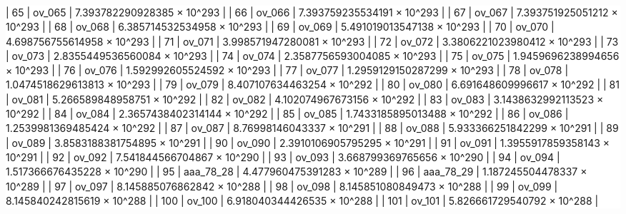 | 65 | ov_065 | 7.393782290928385 × 10^293 |
| 66 | ov_066 | 7.393759235534191 × 10^293 |
| 67 | ov_067 | 7.393751925051212 × 10^293 |
| 68 | ov_068 | 6.385714532534958 × 10^293 |
| 69 | ov_069 | 5.491019013547138 × 10^293 |
| 70 | ov_070 | 4.698756755614958 × 10^293 |
| 71 | ov_071 | 3.998571947280081 × 10^293 |
| 72 | ov_072 | 3.3806221023980412 × 10^293 |
| 73 | ov_073 | 2.8355449536560084 × 10^293 |
| 74 | ov_074 | 2.3587756593004085 × 10^293 |
| 75 | ov_075 | 1.9459696238994656 × 10^293 |
| 76 | ov_076 | 1.592992605524592 × 10^293 |
| 77 | ov_077 | 1.2959129150287299 × 10^293 |
| 78 | ov_078 | 1.0474518629613813 × 10^293 |
| 79 | ov_079 | 8.407107634463254 × 10^292 |
| 80 | ov_080 | 6.691648609996617 × 10^292 |
| 81 | ov_081 | 5.266589848958751 × 10^292 |
| 82 | ov_082 | 4.102074967673156 × 10^292 |
| 83 | ov_083 | 3.1438632992113523 × 10^292 |
| 84 | ov_084 | 2.3657438402314144 × 10^292 |
| 85 | ov_085 | 1.7433185895013488 × 10^292 |
| 86 | ov_086 | 1.2539981369485424 × 10^292 |
| 87 | ov_087 | 8.76998146043337 × 10^291 |
| 88 | ov_088 | 5.933366251842299 × 10^291 |
| 89 | ov_089 | 3.8583188381754895 × 10^291 |
| 90 | ov_090 | 2.3910106905795295 × 10^291 |
| 91 | ov_091 | 1.3955917859358143 × 10^291 |
| 92 | ov_092 | 7.541844566704867 × 10^290 |
| 93 | ov_093 | 3.668799369765656 × 10^290 |
| 94 | ov_094 | 1.517366676435228 × 10^290 |
| 95 | aaa_78_28 | 4.477960475391283 × 10^289 |
| 96 | aaa_78_29 | 1.187245504478337 × 10^289 |
| 97 | ov_097 | 8.145885076862842 × 10^288 |
| 98 | ov_098 | 8.145851080849473 × 10^288 |
| 99 | ov_099 | 8.145840242815619 × 10^288 |
| 100 | ov_100 | 6.918040344426535 × 10^288 |
| 101 | ov_101 | 5.826661729540792 × 10^288 |